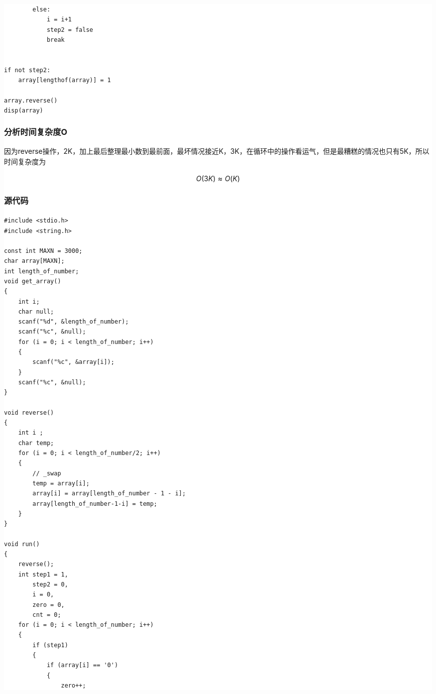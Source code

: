             else:
                i = i+1
                step2 = false
                break
                
                
    if not step2:
        array[lengthof(array)] = 1
    
    array.reverse()
    disp(array)

### 分析时间复杂度O

因为reverse操作，2K，加上最后整理最小数到最前面，最坏情况接近K，3K，在循环中的操作看运气，但是最糟糕的情况也只有5K，所以时间复杂度为

$$ O(3K) \approx O(K) $$

### 源代码

    #include <stdio.h>
    #include <string.h>
    
    const int MAXN = 3000;
    char array[MAXN];
    int length_of_number;
    void get_array()
    {
        int i;
        char null;
        scanf("%d", &length_of_number);
        scanf("%c", &null);
        for (i = 0; i < length_of_number; i++)
        {
            scanf("%c", &array[i]);
        }
        scanf("%c", &null);
    }
    
    void reverse()
    {
        int i ;
        char temp;
        for (i = 0; i < length_of_number/2; i++)
        {
            // _swap
            temp = array[i];
            array[i] = array[length_of_number - 1 - i];
            array[length_of_number-1-i] = temp;
        }
    }
    
    void run()
    {
        reverse();
        int step1 = 1,
            step2 = 0,
            i = 0,
            zero = 0,
            cnt = 0;
        for (i = 0; i < length_of_number; i++)
        {
            if (step1)
            {
                if (array[i] == '0')
                {
                    zero++;

[1]: https://segmentfault.com/a/1190000011929259
[4]: ../img/1460000011929262.png
[5]: ../img/1460000011929263.png
[6]: ../img/1460000011929264.png
[7]: ../img/1460000011929265.png
[8]: ../img/1460000011929266.png
[9]: ../img/1460000011929267.png
[10]: ../img/1460000011929268.png
[11]: ../img/bIzaE3v.jpg
[12]: ../img/1460000011929270.png
